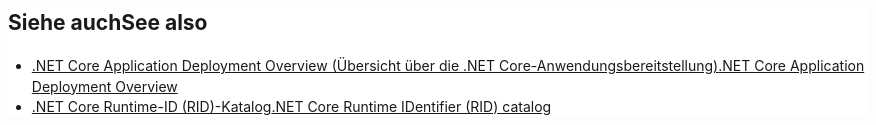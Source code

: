 
## <a name="see-also"></a><span data-ttu-id="d15e7-202">Siehe auch</span><span class="sxs-lookup"><span data-stu-id="d15e7-202">See also</span></span>

- [<span data-ttu-id="d15e7-203">.NET Core Application Deployment Overview (Übersicht über die .NET Core-Anwendungsbereitstellung)</span><span class="sxs-lookup"><span data-stu-id="d15e7-203">.NET Core Application Deployment Overview</span></span>](index.md)
- [<span data-ttu-id="d15e7-204">.NET Core Runtime-ID (RID)-Katalog</span><span class="sxs-lookup"><span data-stu-id="d15e7-204">.NET Core Runtime IDentifier (RID) catalog</span></span>](../rid-catalog.md)
